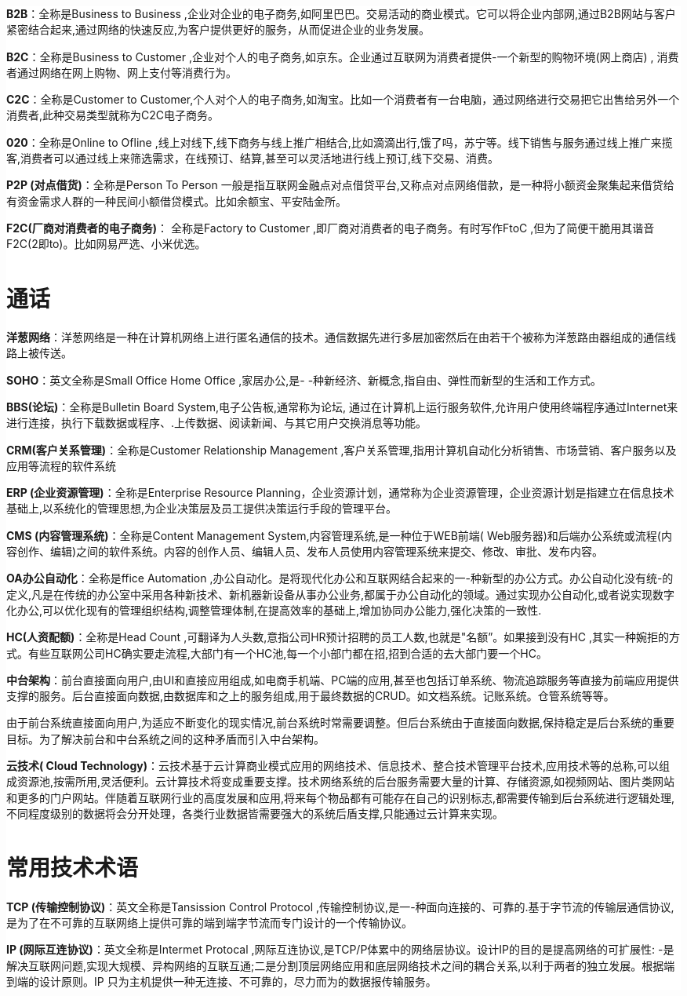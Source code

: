 **B2B**：全称是Business to Business ,企业对企业的电子商务,如阿里巴巴。交易活动的商业模式。它可以将企业内部网,通过B2B网站与客户紧密结合起来,通过网络的快速反应,为客户提供更好的服务，从而促进企业的业务发展。

**B2C**：全称是Business to Customer ,企业对个人的电子商务,如京东。企业通过互联网为消费者提供-一个新型的购物环境(网上商店) , 消费者通过网络在网上购物、网上支付等消费行为。

**C2C**：全称是Customer to Customer,个人对个人的电子商务,如淘宝。比如一个消费者有一台电脑，通过网络进行交易把它出售给另外一个消费者,此种交易类型就称为C2C电子商务。

**020**：全称是Online to Ofline ,线上对线下,线下商务与线上推广相结合,比如滴滴出行,饿了吗，苏宁等。线下销售与服务通过线上推广来揽客,消费者可以通过线上来筛选需求，在线预订、结算,甚至可以灵活地进行线上预订,线下交易、消费。

**P2P (对点借货)**：全称是Person To Person 一般是指互联网金融点对点借贷平台,又称点对点网络借款，是一种将小额资金聚集起来借贷给有资金需求人群的一种民间小额借贷模式。比如余额宝、平安陆金所。

**F2C(厂商对消费者的电子商务)**： 全称是Factory to Customer ,即厂商对消费者的电子商务。有时写作FtoC ,但为了简便干脆用其谐音F2C(2即to)。比如网易严选、小米优选。



# 通话

**洋葱网络**：洋葱网络是一种在计算机网络上进行匿名通信的技术。通信数据先进行多层加密然后在由若干个被称为洋葱路由器组成的通信线路上被传送。

**SOHO**：英文全称是Small Office Home Office ,家居办公,是- -种新经济、新概念,指自由、弹性而新型的生活和工作方式。

**BBS(论坛)**：全称是Bulletin Board System,电子公告板,通常称为论坛, 通过在计算机上运行服务软件,允许用户使用终端程序通过Internet来进行连接，执行下载数据或程序、.上传数据、阅读新闻、与其它用户交换消息等功能。

**CRM(客户关系管理)**：全称是Customer Relationship Management ,客户关系管理,指用计算机自动化分析销售、市场营销、客户服务以及应用等流程的软件系统

**ERP (企业资源管理)**：全称是Enterprise Resource Planning，企业资源计划，通常称为企业资源管理，企业资源计划是指建立在信息技术基础上,以系统化的管理思想,为企业决策层及员工提供决策运行手段的管理平台。

**CMS (内容管理系统)**：全称是Content Management System,内容管理系统,是一种位于WEB前端( Web服务器)和后端办公系统或流程(内容创作、编辑)之间的软件系统。内容的创作人员、编辑人员、发布人员使用内容管理系统来提交、修改、审批、发布内容。

**OA办公自动化**：全称是ffice Automation ,办公自动化。是将现代化办公和互联网结合起来的一-种新型的办公方式。办公自动化没有统-的定义,凡是在传统的办公室中采用各种新技术、新机器新设备从事办公业务,都属于办公自动化的领域。通过实现办公自动化,或者说实现数字化办公,可以优化现有的管理组织结构,调整管理体制,在提高效率的基础上,增加协同办公能力,强化决策的一致性.

**HC(人资配额)**：全称是Head Count ,可翻译为人头数,意指公司HR预计招聘的员工人数,也就是"名额”。如果接到没有HC ,其实一种婉拒的方式。有些互联网公司HC确实要走流程,大部门有一个HC池,每一个小部门都在招,招到合适的去大部门要一个HC。

**中台架构**：前台直接面向用户,由UI和直接应用组成,如电商手机端、PC端的应用,甚至也包括订单系统、物流追踪服务等直接为前端应用提供支撑的服务。后台直接面向数据,由数据库和之上的服务组成,用于最终数据的CRUD。如文档系统。记账系统。仓管系统等等。

由于前台系统直接面向用户,为适应不断变化的现实情况,前台系统时常需要调整。但后台系统由于直接面向数据,保持稳定是后台系统的重要目标。为了解决前台和中台系统之间的这种矛盾而引入中台架构。

**云技术( Cloud Technology)**：云技术基于云计算商业模式应用的网络技术、信息技术、整合技术管理平台技术,应用技术等的总称,可以组成资源池,按需所用,灵活便利。云计算技术将变成重要支撑。技术网络系统的后台服务需要大量的计算、存储资源,如视频网站、图片类网站和更多的门户网站。伴随着互联网行业的高度发展和应用,将来每个物品都有可能存在自己的识别标志,都需要传输到后台系统进行逻辑处理,不同程度级别的数据将会分开处理，各类行业数据皆需要强大的系统后盾支撑,只能通过云计算来实现。

# 常用技术术语

**TCP (传输控制协议)**：英文全称是Tansission Control Protocol ,传输控制协议,是一-种面向连接的、可靠的.基于字节流的传输层通信协议,是为了在不可靠的互联网络上提供可靠的端到端字节流而专门设计的一个传输协议。

**IP (网际互连协议)**：英文全称是Intermet Protocal ,网际互连协议,是TCP/P体累中的网络层协议。设计IP的目的是提高网络的可扩展性: -是解决互联网问题,实现大规模、异构网络的互联互通;二是分割顶层网络应用和底层网络技术之间的耦合关系,以利于两者的独立发展。根据端到端的设计原则。IP 只为主机提供一种无连接、不可靠的，尽力而为的数据报传输服务。
